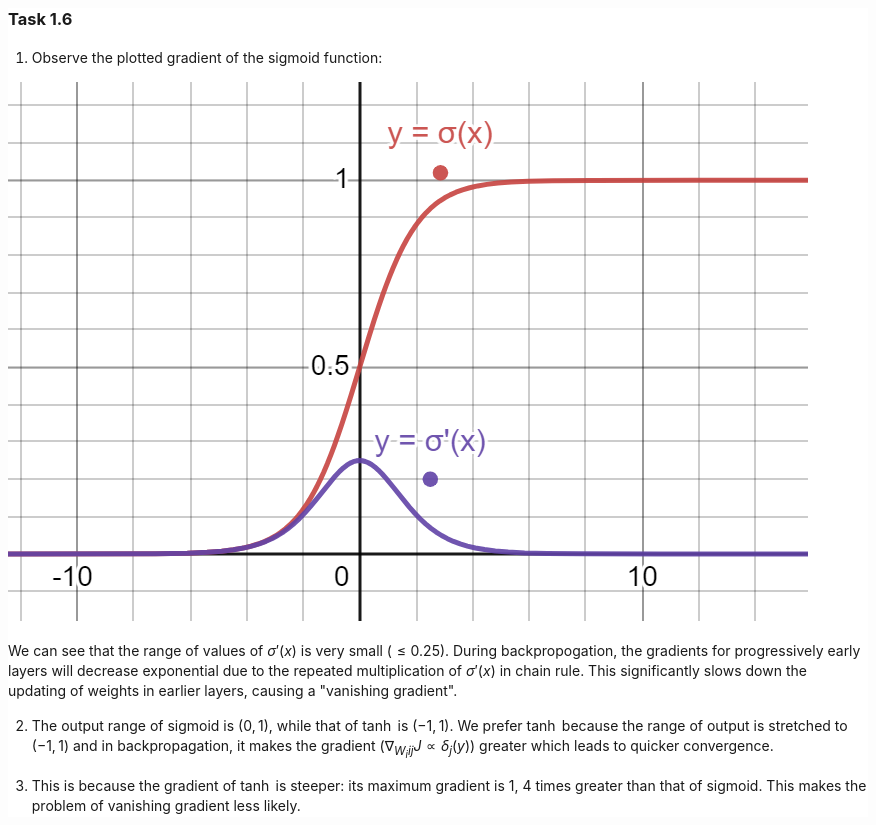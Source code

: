### Task 1.6
1. Observe the plotted gradient of the sigmoid    function:

![](sigmoid.png)

We can see that the range of values of $\sigma'(x)$ is very small ($\leq0.25$). During backpropogation, the gradients for progressively early layers will decrease exponential due to the repeated multiplication of $\sigma'(x)$ in chain rule. This significantly slows down the updating of weights in earlier layers, causing a "vanishing gradient".

2. The output range of sigmoid is $(0,1)$, while that of $\tanh{}$ is $(-1,1)$. We prefer $\tanh$ because the range of output is stretched to $(-1,1)$ and in backpropagation, it makes the gradient ($\nabla_{W_i{ij}}J\propto\delta_j(y)$) greater which leads to quicker convergence.

3. This is because the gradient of $\tanh$ is steeper: its maximum gradient is 1, 4 times greater than that of sigmoid. This makes the problem of vanishing gradient less likely.
